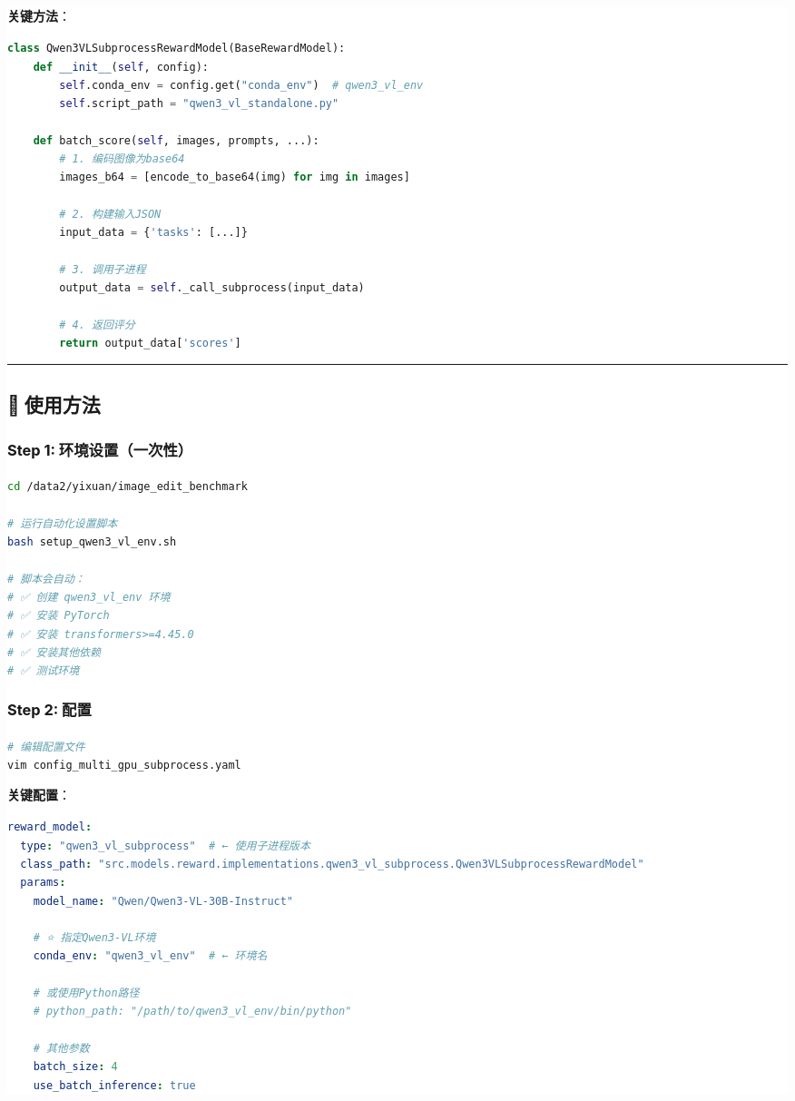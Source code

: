 **关键方法**：
```python
class Qwen3VLSubprocessRewardModel(BaseRewardModel):
    def __init__(self, config):
        self.conda_env = config.get("conda_env")  # qwen3_vl_env
        self.script_path = "qwen3_vl_standalone.py"
    
    def batch_score(self, images, prompts, ...):
        # 1. 编码图像为base64
        images_b64 = [encode_to_base64(img) for img in images]
        
        # 2. 构建输入JSON
        input_data = {'tasks': [...]}
        
        # 3. 调用子进程
        output_data = self._call_subprocess(input_data)
        
        # 4. 返回评分
        return output_data['scores']
```

---

## 🚀 使用方法

### Step 1: 环境设置（一次性）

```bash
cd /data2/yixuan/image_edit_benchmark

# 运行自动化设置脚本
bash setup_qwen3_vl_env.sh

# 脚本会自动：
# ✅ 创建 qwen3_vl_env 环境
# ✅ 安装 PyTorch
# ✅ 安装 transformers>=4.45.0
# ✅ 安装其他依赖
# ✅ 测试环境
```

### Step 2: 配置

```bash
# 编辑配置文件
vim config_multi_gpu_subprocess.yaml
```

**关键配置**：
```yaml
reward_model:
  type: "qwen3_vl_subprocess"  # ← 使用子进程版本
  class_path: "src.models.reward.implementations.qwen3_vl_subprocess.Qwen3VLSubprocessRewardModel"
  params:
    model_name: "Qwen/Qwen3-VL-30B-Instruct"
    
    # ⭐ 指定Qwen3-VL环境
    conda_env: "qwen3_vl_env"  # ← 环境名
    
    # 或使用Python路径
    # python_path: "/path/to/qwen3_vl_env/bin/python"
    
    # 其他参数
    batch_size: 4
    use_batch_inference: true
```
